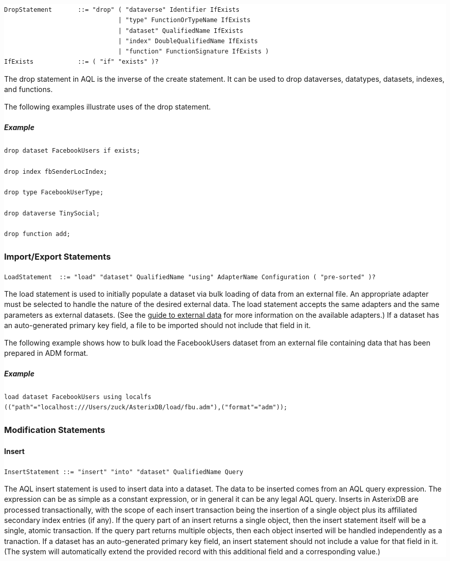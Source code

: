     DropStatement       ::= "drop" ( "dataverse" Identifier IfExists
                                   | "type" FunctionOrTypeName IfExists
                                   | "dataset" QualifiedName IfExists
                                   | "index" DoubleQualifiedName IfExists
                                   | "function" FunctionSignature IfExists )
    IfExists            ::= ( "if" "exists" )?

The drop statement in AQL is the inverse of the create statement.
It can be used to drop dataverses, datatypes, datasets, indexes, and functions.

The following examples illustrate uses of the drop statement.

##### Example

    drop dataset FacebookUsers if exists;

    drop index fbSenderLocIndex;

    drop type FacebookUserType;

    drop dataverse TinySocial;

    drop function add;

### Import/Export Statements

    LoadStatement  ::= "load" "dataset" QualifiedName "using" AdapterName Configuration ( "pre-sorted" )?

The load statement is used to initially populate a dataset via bulk loading of data from an external file.
An appropriate adapter must be selected to handle the nature of the desired external data.
The load statement accepts the same adapters and the same parameters as external datasets.
(See the [guide to external data](externaldata.html) for more information on the available adapters.)
If a dataset has an auto-generated primary key field, a file to be imported should not include that field in it.

The following example shows how to bulk load the FacebookUsers dataset from an external file containing
data that has been prepared in ADM format.

##### Example

    load dataset FacebookUsers using localfs
    (("path"="localhost:///Users/zuck/AsterixDB/load/fbu.adm"),("format"="adm"));

### Modification Statements

#### Insert

    InsertStatement ::= "insert" "into" "dataset" QualifiedName Query

The AQL insert statement is used to insert data into a dataset.
The data to be inserted comes from an AQL query expression.
The expression can be as simple as a constant expression, or in general it can be any legal AQL query.
Inserts in AsterixDB are processed transactionally, with the scope of each insert transaction
being the insertion of a single object plus its affiliated secondary index entries (if any).
If the query part of an insert returns a single object, then the insert statement itself will
be a single, atomic transaction.
If the query part returns multiple objects, then each object inserted will be handled independently
as a tranaction. If a dataset has an auto-generated primary key field, an insert statement should not include a value for that field in it. (The system will automatically extend the provided record with this additional field and a corresponding value.)

